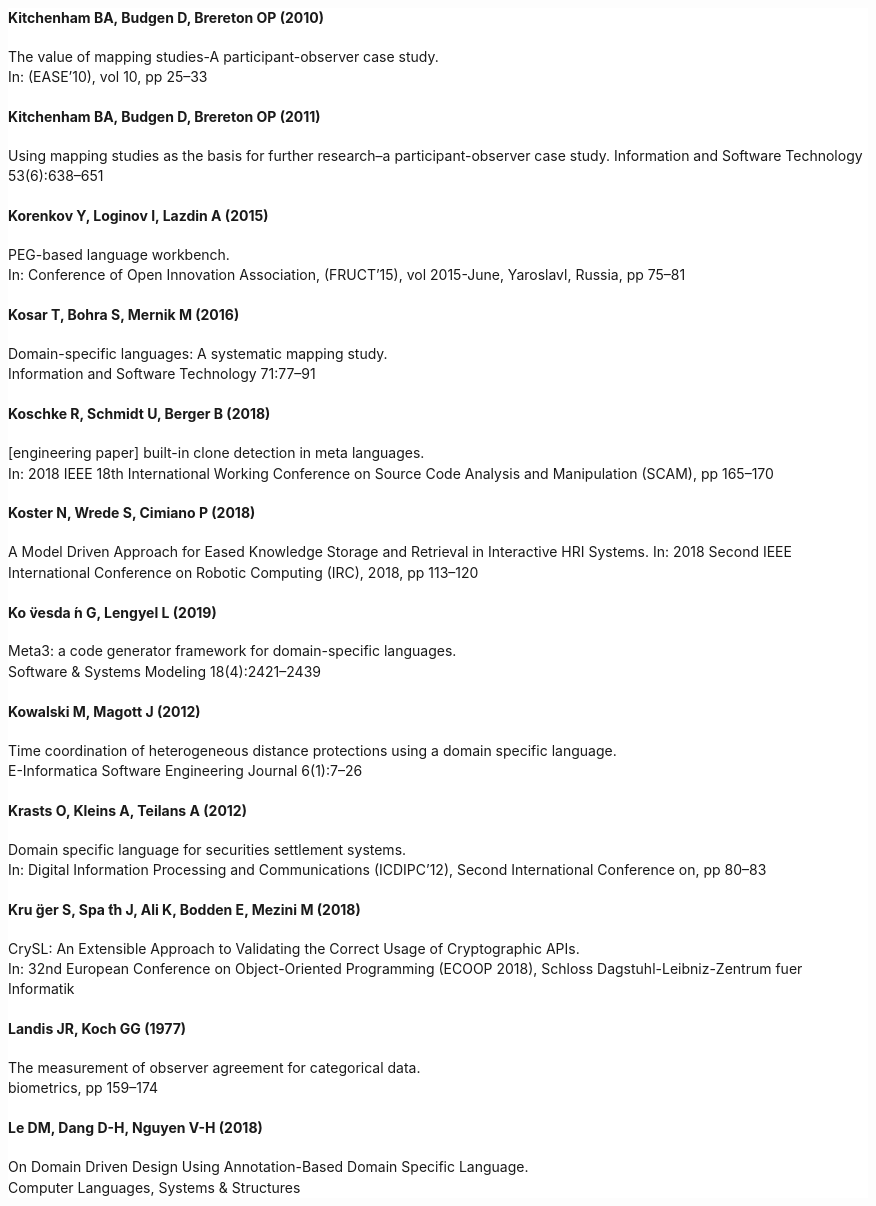 #### Kitchenham BA, Budgen D, Brereton OP (2010)
The value of mapping studies-A participant-observer case study.</br>
In: (EASE’10), vol 10, pp 25–33

#### Kitchenham BA, Budgen D, Brereton OP (2011)
Using mapping studies as the basis for further research–a participant-observer case study.
Information and Software Technology 53(6):638–651

#### Korenkov Y, Loginov I, Lazdin A (2015)
PEG-based language workbench.</br>
In: Conference of Open Innovation Association, (FRUCT’15), vol 2015-June, Yaroslavl, Russia, pp 75–81

#### Kosar T, Bohra S, Mernik M (2016)
Domain-specific languages: A systematic mapping study.</br>
Information and Software Technology 71:77–91

#### Koschke R, Schmidt U, Berger B (2018)
\[engineering paper\] built-in clone detection in meta languages.</br>
In: 2018 IEEE 18th International Working Conference on Source Code Analysis and Manipulation (SCAM), pp 165–170

#### Koster N, Wrede S, Cimiano P (2018)
A Model Driven Approach for Eased Knowledge Storage and Retrieval in Interactive HRI Systems.
In: 2018 Second IEEE International Conference on Robotic Computing (IRC), 2018, pp 113–120

#### Ko ̈vesda ́n G, Lengyel L (2019)
Meta3: a code generator framework for domain-specific languages.</br>
Software & Systems Modeling 18(4):2421–2439

#### Kowalski M, Magott J (2012)
Time coordination of heterogeneous distance protections using a domain specific language.</br>
E-Informatica Software Engineering Journal 6(1):7–26

#### Krasts O, Kleins A, Teilans A (2012)
Domain specific language for securities settlement systems.</br>
In: Digital Information Processing and Communications (ICDIPC’12), Second International Conference on, pp 80–83

#### Kru ̈ger S, Spa ̈th J, Ali K, Bodden E, Mezini M (2018)
CrySL: An Extensible Approach to Validating the Correct Usage of Cryptographic APIs.</br>
In: 32nd European Conference on Object-Oriented Programming
(ECOOP 2018), Schloss Dagstuhl-Leibniz-Zentrum fuer Informatik

#### Landis JR, Koch GG (1977)
The measurement of observer agreement for categorical data.</br> biometrics, pp 159–174

#### Le DM, Dang D-H, Nguyen V-H (2018)
On Domain Driven Design Using Annotation-Based Domain Specific Language.</br>
Computer Languages, Systems & Structures
